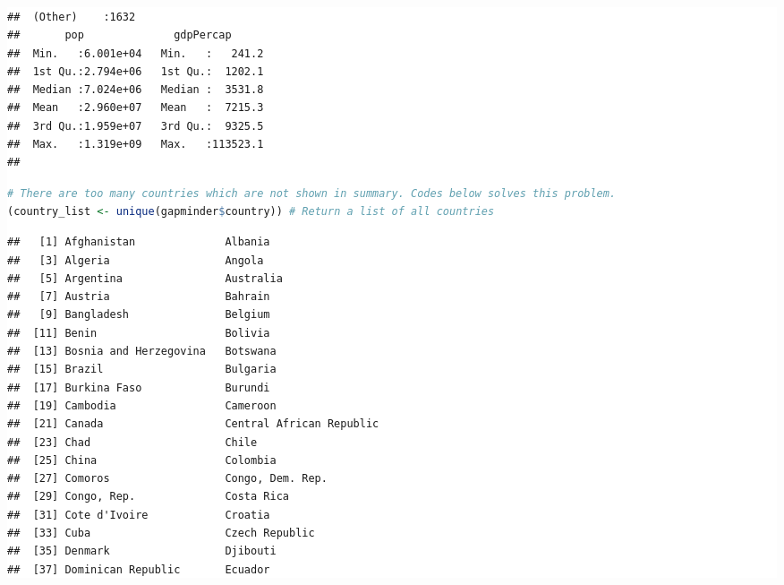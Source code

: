     ##  (Other)    :1632                                                
    ##       pop              gdpPercap       
    ##  Min.   :6.001e+04   Min.   :   241.2  
    ##  1st Qu.:2.794e+06   1st Qu.:  1202.1  
    ##  Median :7.024e+06   Median :  3531.8  
    ##  Mean   :2.960e+07   Mean   :  7215.3  
    ##  3rd Qu.:1.959e+07   3rd Qu.:  9325.5  
    ##  Max.   :1.319e+09   Max.   :113523.1  
    ## 

``` r
# There are too many countries which are not shown in summary. Codes below solves this problem.
(country_list <- unique(gapminder$country)) # Return a list of all countries
```

    ##   [1] Afghanistan              Albania                 
    ##   [3] Algeria                  Angola                  
    ##   [5] Argentina                Australia               
    ##   [7] Austria                  Bahrain                 
    ##   [9] Bangladesh               Belgium                 
    ##  [11] Benin                    Bolivia                 
    ##  [13] Bosnia and Herzegovina   Botswana                
    ##  [15] Brazil                   Bulgaria                
    ##  [17] Burkina Faso             Burundi                 
    ##  [19] Cambodia                 Cameroon                
    ##  [21] Canada                   Central African Republic
    ##  [23] Chad                     Chile                   
    ##  [25] China                    Colombia                
    ##  [27] Comoros                  Congo, Dem. Rep.        
    ##  [29] Congo, Rep.              Costa Rica              
    ##  [31] Cote d'Ivoire            Croatia                 
    ##  [33] Cuba                     Czech Republic          
    ##  [35] Denmark                  Djibouti                
    ##  [37] Dominican Republic       Ecuador                 